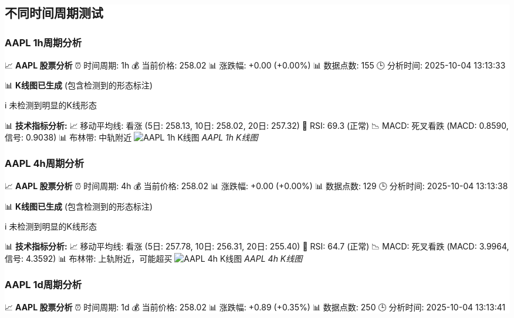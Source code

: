 ## 不同时间周期测试


### AAPL 1h周期分析

📈 **AAPL 股票分析**
⏰ 时间周期: 1h
💰 当前价格: 258.02
📊 涨跌幅: +0.00 (+0.00%)
📊 数据点数: 155
🕒 分析时间: 2025-10-04 13:13:33

📊 **K线图已生成** (包含检测到的形态标注)

ℹ️ 未检测到明显的K线形态

📊 **技术指标分析:**
  📈 移动平均线: 看涨 (5日: 258.13, 10日: 258.02, 20日: 257.32)
  🔄 RSI: 69.3 (正常)
  📉 MACD: 死叉看跌 (MACD: 0.8590, 信号: 0.9038)
  📊 布林带: 中轨附近
![AAPL 1h K线图](test_images/AAPL_1h_chart.png)
*AAPL 1h K线图*


### AAPL 4h周期分析

📈 **AAPL 股票分析**
⏰ 时间周期: 4h
💰 当前价格: 258.02
📊 涨跌幅: +0.00 (+0.00%)
📊 数据点数: 129
🕒 分析时间: 2025-10-04 13:13:38

📊 **K线图已生成** (包含检测到的形态标注)

ℹ️ 未检测到明显的K线形态

📊 **技术指标分析:**
  📈 移动平均线: 看涨 (5日: 257.78, 10日: 256.31, 20日: 255.40)
  🔄 RSI: 64.7 (正常)
  📉 MACD: 死叉看跌 (MACD: 3.9964, 信号: 4.3592)
  📊 布林带: 上轨附近，可能超买
![AAPL 4h K线图](test_images/AAPL_4h_chart.png)
*AAPL 4h K线图*


### AAPL 1d周期分析

📈 **AAPL 股票分析**
⏰ 时间周期: 1d
💰 当前价格: 258.02
📊 涨跌幅: +0.89 (+0.35%)
📊 数据点数: 250
🕒 分析时间: 2025-10-04 13:13:41
